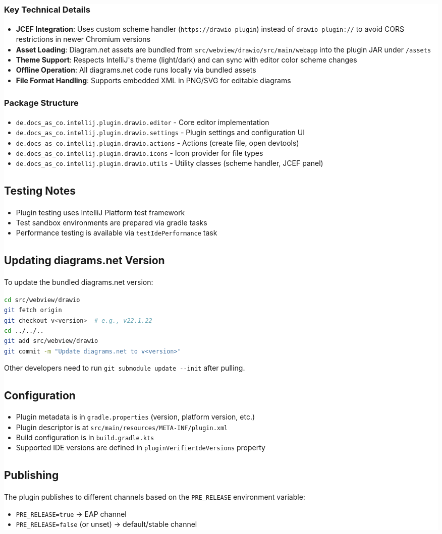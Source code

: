### Key Technical Details

- **JCEF Integration**: Uses custom scheme handler (`https://drawio-plugin`) instead of `drawio-plugin://` to avoid CORS restrictions in newer Chromium versions
- **Asset Loading**: Diagram.net assets are bundled from `src/webview/drawio/src/main/webapp` into the plugin JAR under `/assets`
- **Theme Support**: Respects IntelliJ's theme (light/dark) and can sync with editor color scheme changes
- **Offline Operation**: All diagrams.net code runs locally via bundled assets
- **File Format Handling**: Supports embedded XML in PNG/SVG for editable diagrams

### Package Structure

- `de.docs_as_co.intellij.plugin.drawio.editor` - Core editor implementation
- `de.docs_as_co.intellij.plugin.drawio.settings` - Plugin settings and configuration UI
- `de.docs_as_co.intellij.plugin.drawio.actions` - Actions (create file, open devtools)
- `de.docs_as_co.intellij.plugin.drawio.icons` - Icon provider for file types
- `de.docs_as_co.intellij.plugin.drawio.utils` - Utility classes (scheme handler, JCEF panel)

## Testing Notes

- Plugin testing uses IntelliJ Platform test framework
- Test sandbox environments are prepared via gradle tasks
- Performance testing is available via `testIdePerformance` task

## Updating diagrams.net Version

To update the bundled diagrams.net version:

```bash
cd src/webview/drawio
git fetch origin
git checkout v<version>  # e.g., v22.1.22
cd ../../..
git add src/webview/drawio
git commit -m "Update diagrams.net to v<version>"
```

Other developers need to run `git submodule update --init` after pulling.

## Configuration

- Plugin metadata is in `gradle.properties` (version, platform version, etc.)
- Plugin descriptor is at `src/main/resources/META-INF/plugin.xml`
- Build configuration is in `build.gradle.kts`
- Supported IDE versions are defined in `pluginVerifierIdeVersions` property

## Publishing

The plugin publishes to different channels based on the `PRE_RELEASE` environment variable:
- `PRE_RELEASE=true` → EAP channel
- `PRE_RELEASE=false` (or unset) → default/stable channel
